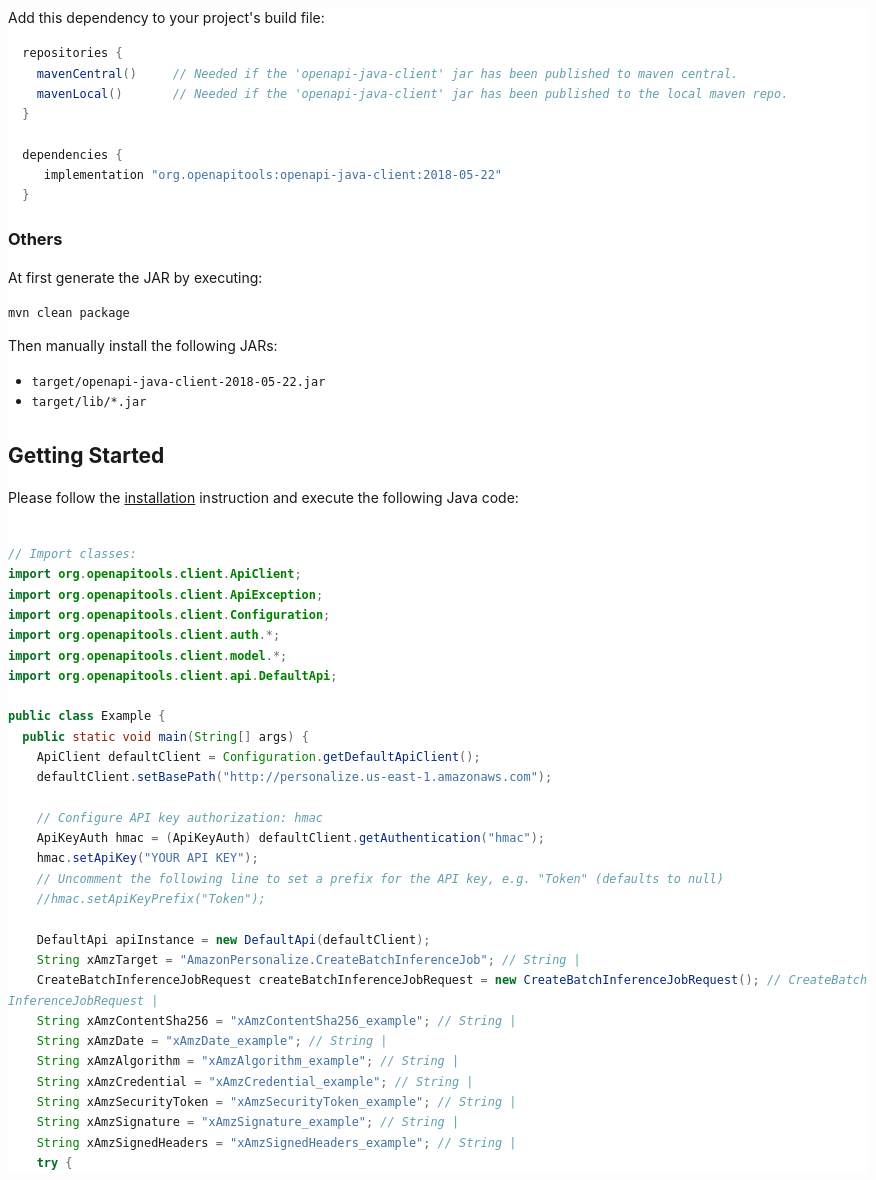 Add this dependency to your project's build file:

```groovy
  repositories {
    mavenCentral()     // Needed if the 'openapi-java-client' jar has been published to maven central.
    mavenLocal()       // Needed if the 'openapi-java-client' jar has been published to the local maven repo.
  }

  dependencies {
     implementation "org.openapitools:openapi-java-client:2018-05-22"
  }
```

### Others

At first generate the JAR by executing:

```shell
mvn clean package
```

Then manually install the following JARs:

* `target/openapi-java-client-2018-05-22.jar`
* `target/lib/*.jar`

## Getting Started

Please follow the [installation](#installation) instruction and execute the following Java code:

```java

// Import classes:
import org.openapitools.client.ApiClient;
import org.openapitools.client.ApiException;
import org.openapitools.client.Configuration;
import org.openapitools.client.auth.*;
import org.openapitools.client.model.*;
import org.openapitools.client.api.DefaultApi;

public class Example {
  public static void main(String[] args) {
    ApiClient defaultClient = Configuration.getDefaultApiClient();
    defaultClient.setBasePath("http://personalize.us-east-1.amazonaws.com");
    
    // Configure API key authorization: hmac
    ApiKeyAuth hmac = (ApiKeyAuth) defaultClient.getAuthentication("hmac");
    hmac.setApiKey("YOUR API KEY");
    // Uncomment the following line to set a prefix for the API key, e.g. "Token" (defaults to null)
    //hmac.setApiKeyPrefix("Token");

    DefaultApi apiInstance = new DefaultApi(defaultClient);
    String xAmzTarget = "AmazonPersonalize.CreateBatchInferenceJob"; // String | 
    CreateBatchInferenceJobRequest createBatchInferenceJobRequest = new CreateBatchInferenceJobRequest(); // CreateBatchInferenceJobRequest | 
    String xAmzContentSha256 = "xAmzContentSha256_example"; // String | 
    String xAmzDate = "xAmzDate_example"; // String | 
    String xAmzAlgorithm = "xAmzAlgorithm_example"; // String | 
    String xAmzCredential = "xAmzCredential_example"; // String | 
    String xAmzSecurityToken = "xAmzSecurityToken_example"; // String | 
    String xAmzSignature = "xAmzSignature_example"; // String | 
    String xAmzSignedHeaders = "xAmzSignedHeaders_example"; // String | 
    try {
```